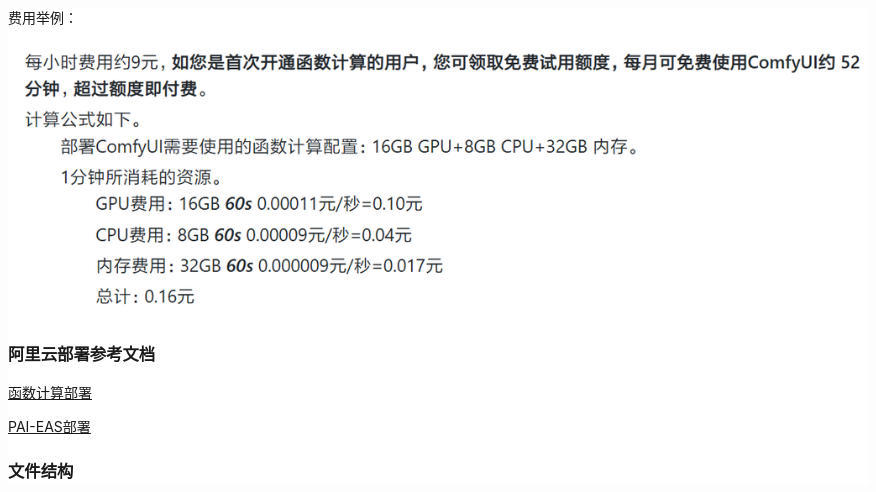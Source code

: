 费用举例：

![费用参考](img/费用参考.png)


###  阿里云部署参考文档

[函数计算部署](https://help.aliyun.com/zh/functioncompute/deploying-comfyui-through-function-computation-to-implement-an-aigc-image-generation-system)

[PAI-EAS部署](https://help.aliyun.com/zh/pai/user-guide/use-comfyui-to-deploy-an-ai-video-generation-model-service)

###  文件结构
